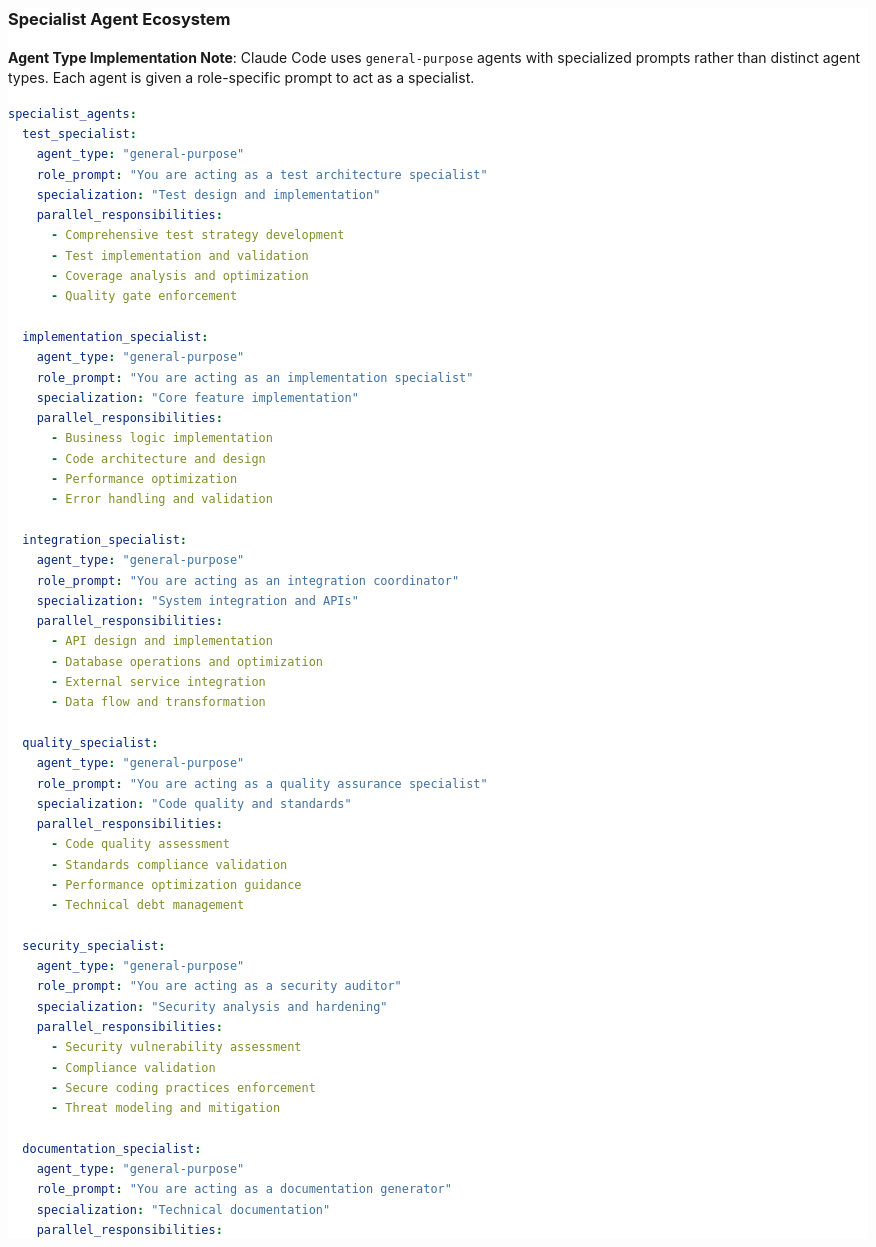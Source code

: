 
### Specialist Agent Ecosystem

**Agent Type Implementation Note**: Claude Code uses `general-purpose` agents with specialized prompts rather than distinct agent types. Each agent is given a role-specific prompt to act as a specialist.

```yaml
specialist_agents:
  test_specialist:
    agent_type: "general-purpose"
    role_prompt: "You are acting as a test architecture specialist"
    specialization: "Test design and implementation"
    parallel_responsibilities:
      - Comprehensive test strategy development
      - Test implementation and validation
      - Coverage analysis and optimization
      - Quality gate enforcement

  implementation_specialist:
    agent_type: "general-purpose"
    role_prompt: "You are acting as an implementation specialist"
    specialization: "Core feature implementation"
    parallel_responsibilities:
      - Business logic implementation
      - Code architecture and design
      - Performance optimization
      - Error handling and validation

  integration_specialist:
    agent_type: "general-purpose"
    role_prompt: "You are acting as an integration coordinator"
    specialization: "System integration and APIs"
    parallel_responsibilities:
      - API design and implementation
      - Database operations and optimization
      - External service integration
      - Data flow and transformation

  quality_specialist:
    agent_type: "general-purpose"
    role_prompt: "You are acting as a quality assurance specialist"
    specialization: "Code quality and standards"
    parallel_responsibilities:
      - Code quality assessment
      - Standards compliance validation
      - Performance optimization guidance
      - Technical debt management

  security_specialist:
    agent_type: "general-purpose"
    role_prompt: "You are acting as a security auditor"
    specialization: "Security analysis and hardening"
    parallel_responsibilities:
      - Security vulnerability assessment
      - Compliance validation
      - Secure coding practices enforcement
      - Threat modeling and mitigation

  documentation_specialist:
    agent_type: "general-purpose"
    role_prompt: "You are acting as a documentation generator"
    specialization: "Technical documentation"
    parallel_responsibilities:
```